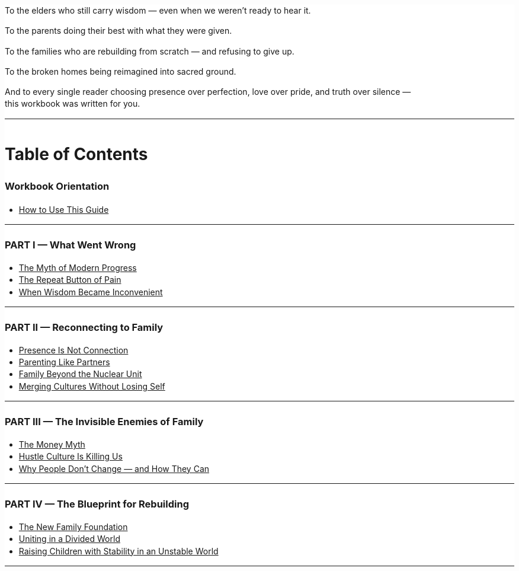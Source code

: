 To the elders who still carry wisdom — even when we weren’t ready to hear it.  

To the parents doing their best with what they were given.  

To the families who are rebuilding from scratch — and refusing to give up.  

To the broken homes being reimagined into sacred ground.  

And to every single reader choosing presence over perfection, love over pride, and truth over silence —  
this workbook was written for you.  

---

# Table of Contents  

### Workbook Orientation  

- [How to Use This Guide](#workbook-orientation--how-to-use-this-guide)  

---

### PART I — What Went Wrong  

- [The Myth of Modern Progress](#workbook--chapter-1-the-myth-of-modern-progress)  
- [The Repeat Button of Pain](#workbook--chapter-2-the-repeat-button-of-pain)  
- [When Wisdom Became Inconvenient](#workbook--chapter-3-when-wisdom-became-inconvenient)  

---

### PART II — Reconnecting to Family  

- [Presence Is Not Connection](#workbook--chapter-4-presence-is-not-connection)  
- [Parenting Like Partners](#workbook--chapter-5-parenting-like-partners)  
- [Family Beyond the Nuclear Unit](#workbook--chapter-6-family-beyond-the-nuclear-unit)  
- [Merging Cultures Without Losing Self](#workbook--chapter-7-merging-cultures-without-losing-self)  

---

### PART III — The Invisible Enemies of Family  

- [The Money Myth](#workbook--chapter-8-the-money-myth)  
- [Hustle Culture Is Killing Us](#workbook--chapter-9-hustle-culture-is-killing-us)  
- [Why People Don’t Change — and How They Can](#workbook--chapter-10-why-people-dont-change--and-how-they-can)  

---

### PART IV — The Blueprint for Rebuilding  

- [The New Family Foundation](#workbook--chapter-11-the-new-family-foundation)  
- [Uniting in a Divided World](#workbook--chapter-12-uniting-in-a-divided-world)  
- [Raising Children with Stability in an Unstable World](#workbook--chapter-13-raising-children-with-stability-in-an-unstable-world)  

---